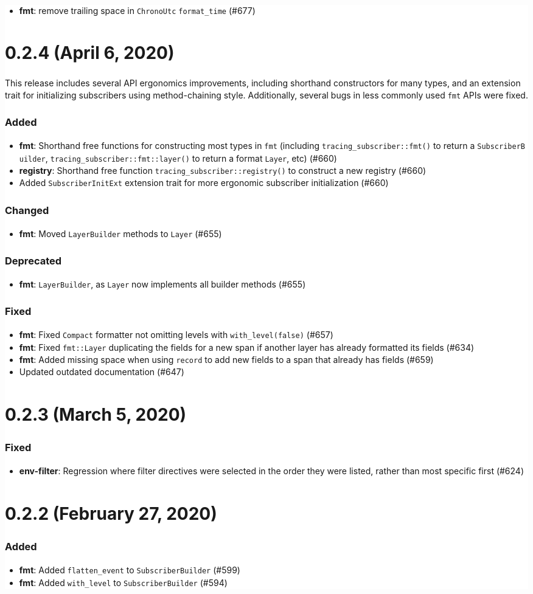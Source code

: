 - **fmt**: remove trailing space in `ChronoUtc` `format_time` (#677)

# 0.2.4 (April 6, 2020)

This release includes several API ergonomics improvements, including shorthand
constructors for many types, and an extension trait for initializing subscribers
using method-chaining style. Additionally, several bugs in less commonly used
`fmt` APIs were fixed.

### Added

- **fmt**: Shorthand free functions for constructing most types in `fmt`
  (including `tracing_subscriber::fmt()` to return a `SubscriberBuilder`,
  `tracing_subscriber::fmt::layer()` to return a format `Layer`, etc) (#660)
- **registry**: Shorthand free function `tracing_subscriber::registry()` to
  construct a new registry (#660)
- Added `SubscriberInitExt` extension trait for more ergonomic subscriber
  initialization (#660)
  
### Changed

- **fmt**: Moved `LayerBuilder` methods to `Layer` (#655)

### Deprecated

- **fmt**: `LayerBuilder`, as `Layer` now implements all builder methods (#655)
  
### Fixed

- **fmt**: Fixed `Compact` formatter not omitting levels with
  `with_level(false)` (#657)
- **fmt**: Fixed `fmt::Layer` duplicating the fields for a new span if another
  layer has already formatted its fields (#634)
- **fmt**: Added missing space when using `record` to add new fields to a span
  that already has fields (#659)
- Updated outdated documentation (#647)


# 0.2.3 (March 5, 2020)

### Fixed

- **env-filter**: Regression where filter directives were selected in the order
  they were listed, rather than most specific first (#624)

# 0.2.2 (February 27, 2020)

### Added

- **fmt**: Added `flatten_event` to `SubscriberBuilder` (#599)
- **fmt**: Added `with_level` to `SubscriberBuilder` (#594)
